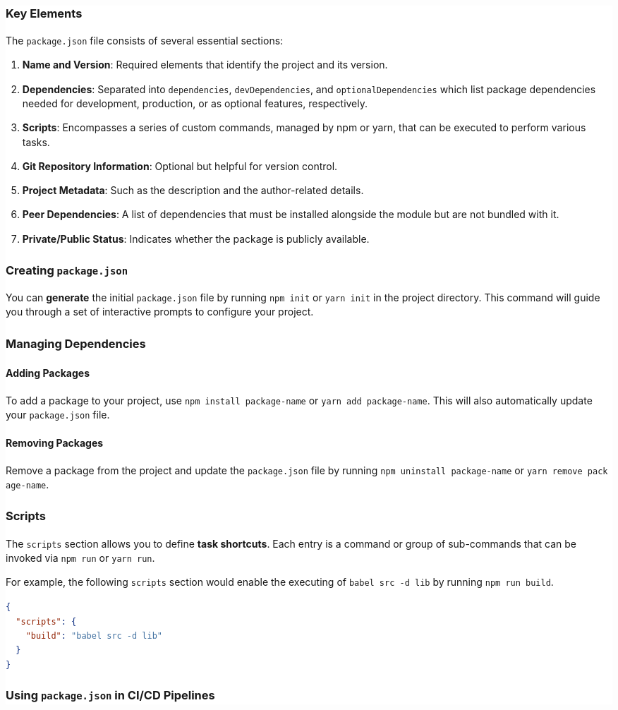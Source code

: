 ### Key Elements

The `package.json` file consists of several essential sections:

1. **Name and Version**: Required elements that identify the project and its version.

2. **Dependencies**: Separated into `dependencies`, `devDependencies`, and `optionalDependencies` which list package dependencies needed for development, production, or as optional features, respectively.

3. **Scripts**: Encompasses a series of custom commands, managed by npm or yarn, that can be executed to perform various tasks.

4. **Git Repository Information**: Optional but helpful for version control.

5. **Project Metadata**: Such as the description and the author-related details.

6. **Peer Dependencies**: A list of dependencies that must be installed alongside the module but are not bundled with it.

7. **Private/Public Status**: Indicates whether the package is publicly available.

### Creating `package.json`

You can **generate** the initial `package.json` file by running `npm init` or `yarn init` in the project directory. This command will guide you through a set of interactive prompts to configure your project.

### Managing Dependencies

#### Adding Packages

To add a package to your project, use `npm install package-name` or `yarn add package-name`. This will also automatically update your `package.json` file.

#### Removing Packages

Remove a package from the project and update the `package.json` file by running `npm uninstall package-name` or `yarn remove package-name`.

### Scripts

The `scripts` section allows you to define **task shortcuts**. Each entry is a command or group of sub-commands that can be invoked via `npm run` or `yarn run`.

For example, the following `scripts` section would enable the executing of `babel src -d lib` by running `npm run build`.

```json
{
  "scripts": {
    "build": "babel src -d lib"
  }
}
```

### Using `package.json` in CI/CD Pipelines
